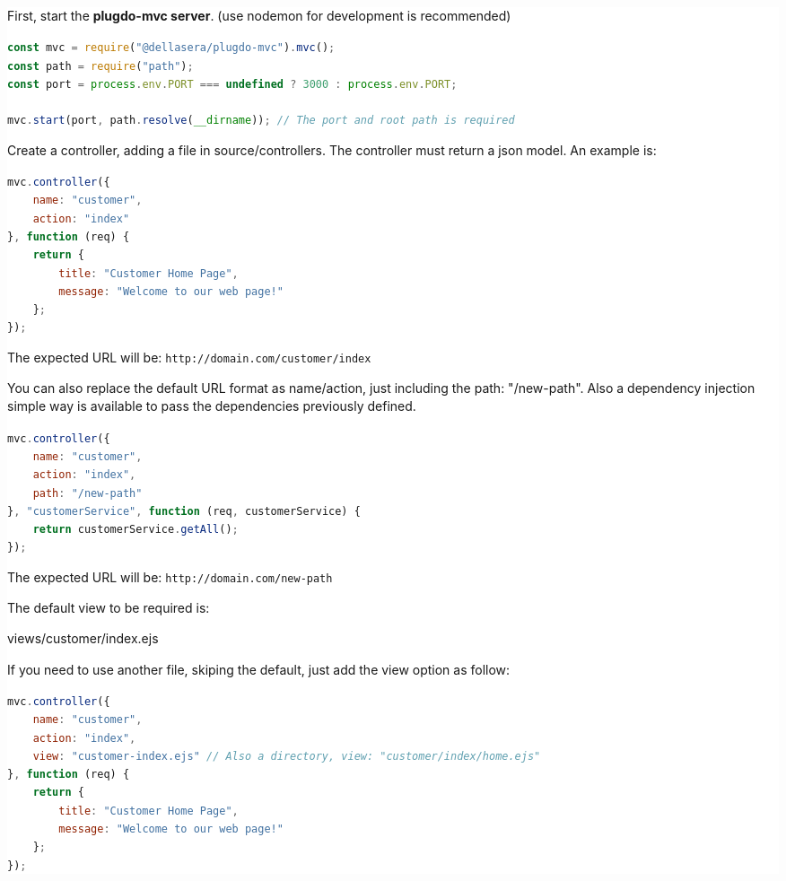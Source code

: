 First, start the **plugdo-mvc server**. (use nodemon for development is recommended)

```js
const mvc = require("@dellasera/plugdo-mvc").mvc();
const path = require("path");
const port = process.env.PORT === undefined ? 3000 : process.env.PORT;

mvc.start(port, path.resolve(__dirname)); // The port and root path is required
```

Create a controller, adding a file in source/controllers. The controller must return a json model. An example is:

```js
mvc.controller({
    name: "customer",
    action: "index"
}, function (req) {
    return {
        title: "Customer Home Page",
        message: "Welcome to our web page!"
    };
});
```

The expected URL will be:
`http://domain.com/customer/index`

You can also replace the default URL format as name/action, just including the path: "/new-path". Also a dependency injection simple way is available to pass the dependencies previously defined.

```js
mvc.controller({
    name: "customer",
    action: "index",
    path: "/new-path"
}, "customerService", function (req, customerService) {
    return customerService.getAll();
});
```

The expected URL will be:
`http://domain.com/new-path`

The default view to be required is:

views/customer/index.ejs

If you need to use another file, skiping the default, just add the view option as follow:

```js
mvc.controller({
    name: "customer",
    action: "index",
    view: "customer-index.ejs" // Also a directory, view: "customer/index/home.ejs"
}, function (req) {
    return {
        title: "Customer Home Page",
        message: "Welcome to our web page!"
    };
});
```
